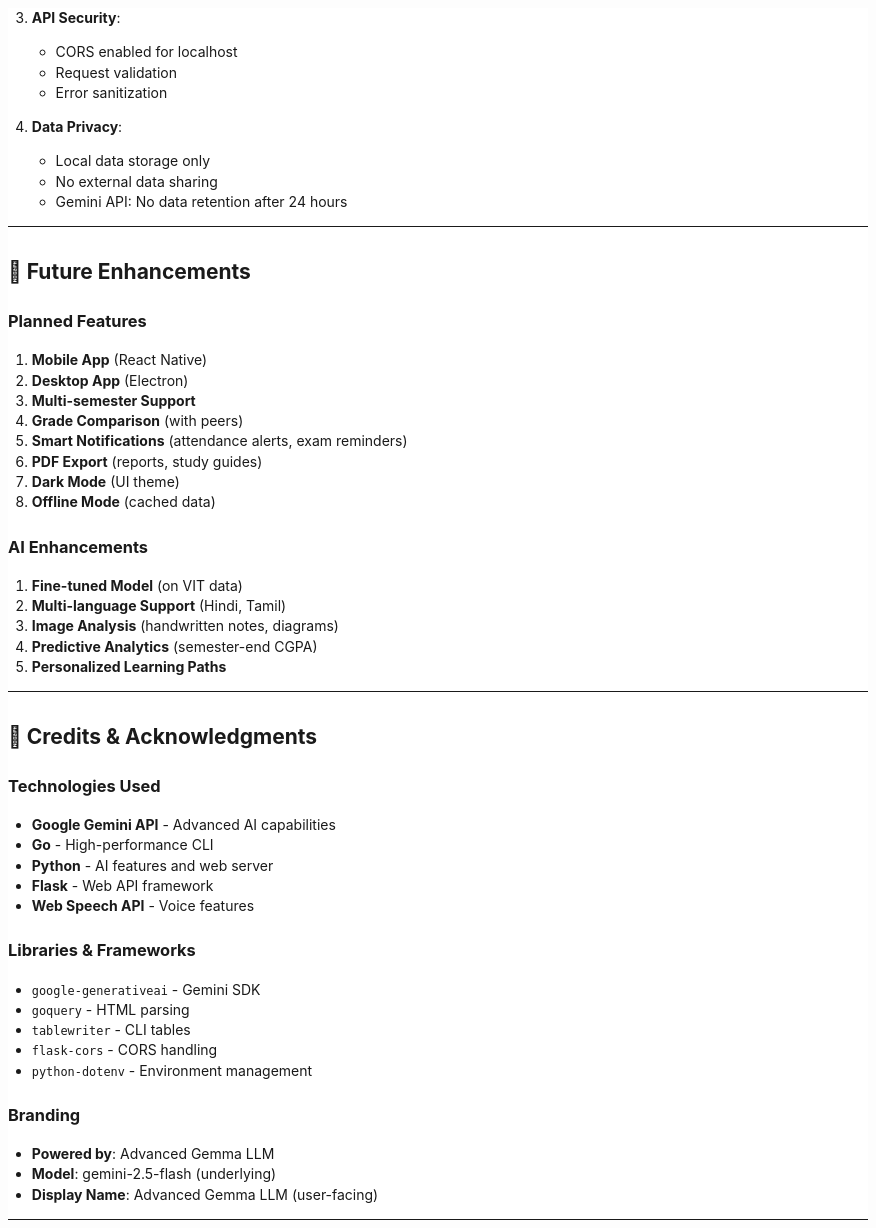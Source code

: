 3. **API Security**:
   - CORS enabled for localhost
   - Request validation
   - Error sanitization

4. **Data Privacy**:
   - Local data storage only
   - No external data sharing
   - Gemini API: No data retention after 24 hours

---

## 🚀 Future Enhancements

### Planned Features
1. **Mobile App** (React Native)
2. **Desktop App** (Electron)
3. **Multi-semester Support**
4. **Grade Comparison** (with peers)
5. **Smart Notifications** (attendance alerts, exam reminders)
6. **PDF Export** (reports, study guides)
7. **Dark Mode** (UI theme)
8. **Offline Mode** (cached data)

### AI Enhancements
1. **Fine-tuned Model** (on VIT data)
2. **Multi-language Support** (Hindi, Tamil)
3. **Image Analysis** (handwritten notes, diagrams)
4. **Predictive Analytics** (semester-end CGPA)
5. **Personalized Learning Paths**

---

## 📝 Credits & Acknowledgments

### Technologies Used
- **Google Gemini API** - Advanced AI capabilities
- **Go** - High-performance CLI
- **Python** - AI features and web server
- **Flask** - Web API framework
- **Web Speech API** - Voice features

### Libraries & Frameworks
- `google-generativeai` - Gemini SDK
- `goquery` - HTML parsing
- `tablewriter` - CLI tables
- `flask-cors` - CORS handling
- `python-dotenv` - Environment management

### Branding
- **Powered by**: Advanced Gemma LLM
- **Model**: gemini-2.5-flash (underlying)
- **Display Name**: Advanced Gemma LLM (user-facing)

---